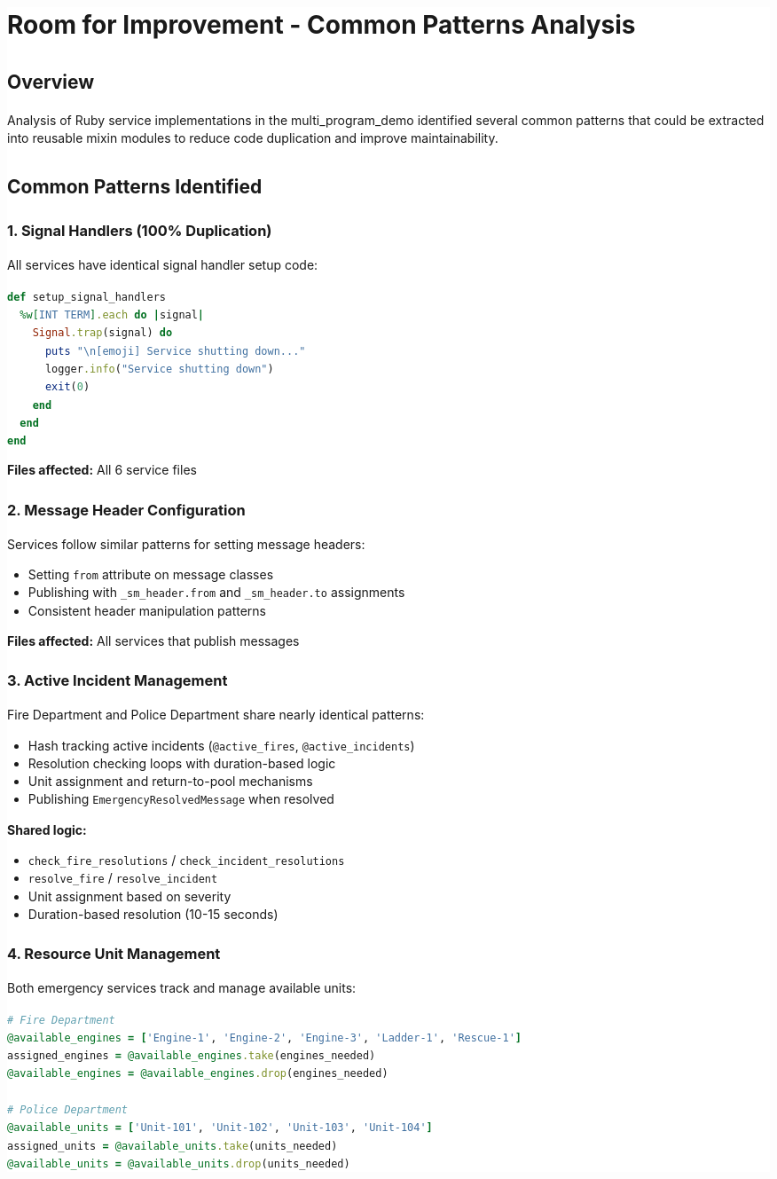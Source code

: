 # Room for Improvement - Common Patterns Analysis

## Overview
Analysis of Ruby service implementations in the multi_program_demo identified several common patterns that could be extracted into reusable mixin modules to reduce code duplication and improve maintainability.

## Common Patterns Identified

### 1. Signal Handlers (100% Duplication)
All services have identical signal handler setup code:
```ruby
def setup_signal_handlers
  %w[INT TERM].each do |signal|
    Signal.trap(signal) do
      puts "\n[emoji] Service shutting down..."
      logger.info("Service shutting down")
      exit(0)
    end
  end
end
```
**Files affected:** All 6 service files

### 2. Message Header Configuration
Services follow similar patterns for setting message headers:
- Setting `from` attribute on message classes
- Publishing with `_sm_header.from` and `_sm_header.to` assignments
- Consistent header manipulation patterns

**Files affected:** All services that publish messages

### 3. Active Incident Management
Fire Department and Police Department share nearly identical patterns:
- Hash tracking active incidents (`@active_fires`, `@active_incidents`)
- Resolution checking loops with duration-based logic
- Unit assignment and return-to-pool mechanisms
- Publishing `EmergencyResolvedMessage` when resolved

**Shared logic:**
- `check_fire_resolutions` / `check_incident_resolutions`
- `resolve_fire` / `resolve_incident`
- Unit assignment based on severity
- Duration-based resolution (10-15 seconds)

### 4. Resource Unit Management
Both emergency services track and manage available units:
```ruby
# Fire Department
@available_engines = ['Engine-1', 'Engine-2', 'Engine-3', 'Ladder-1', 'Rescue-1']
assigned_engines = @available_engines.take(engines_needed)
@available_engines = @available_engines.drop(engines_needed)

# Police Department
@available_units = ['Unit-101', 'Unit-102', 'Unit-103', 'Unit-104']
assigned_units = @available_units.take(units_needed)
@available_units = @available_units.drop(units_needed)
```
